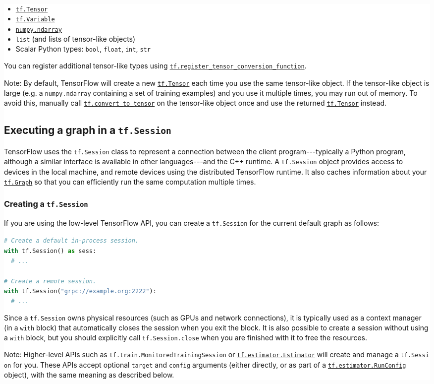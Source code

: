 * <a href="../../api_docs/python/tf/Tensor.md"><code>tf.Tensor</code></a>
* <a href="../../api_docs/python/tf/Variable.md"><code>tf.Variable</code></a>
* [`numpy.ndarray`](https://docs.scipy.org/doc/numpy/reference/generated/numpy.ndarray.html)
* `list` (and lists of tensor-like objects)
* Scalar Python types: `bool`, `float`, `int`, `str`

You can register additional tensor-like types using
<a href="../../api_docs/python/tf/register_tensor_conversion_function.md"><code>tf.register_tensor_conversion_function</code></a>.

Note: By default, TensorFlow will create a new <a href="../../api_docs/python/tf/Tensor.md"><code>tf.Tensor</code></a> each time you use
the same tensor-like object. If the tensor-like object is large (e.g. a
`numpy.ndarray` containing a set of training examples) and you use it multiple
times, you may run out of memory. To avoid this, manually call
<a href="../../api_docs/python/tf/convert_to_tensor.md"><code>tf.convert_to_tensor</code></a> on the tensor-like object once and use the returned
<a href="../../api_docs/python/tf/Tensor.md"><code>tf.Tensor</code></a> instead.

## Executing a graph in a `tf.Session`

TensorFlow uses the `tf.Session` class to represent a connection between the
client program---typically a Python program, although a similar interface is
available in other languages---and the C++ runtime. A `tf.Session` object
provides access to devices in the local machine, and remote devices using the
distributed TensorFlow runtime. It also caches information about your
<a href="../../api_docs/python/tf/Graph.md"><code>tf.Graph</code></a> so that you can efficiently run the same computation multiple times.

### Creating a `tf.Session`

If you are using the low-level TensorFlow API, you can create a `tf.Session`
for the current default graph as follows:

```python
# Create a default in-process session.
with tf.Session() as sess:
  # ...

# Create a remote session.
with tf.Session("grpc://example.org:2222"):
  # ...
```

Since a `tf.Session` owns physical resources (such as GPUs and
network connections), it is typically used as a context manager (in a `with`
block) that automatically closes the session when you exit the block. It is
also possible to create a session without using a `with` block, but you should
explicitly call `tf.Session.close` when you are finished with it to free the
resources.

Note: Higher-level APIs such as `tf.train.MonitoredTrainingSession` or
<a href="../../api_docs/python/tf/estimator/Estimator.md"><code>tf.estimator.Estimator</code></a> will create and manage a `tf.Session` for you. These
APIs accept optional `target` and `config` arguments (either directly, or as
part of a <a href="../../api_docs/python/tf/estimator/RunConfig.md"><code>tf.estimator.RunConfig</code></a> object), with the same meaning as
described below.
